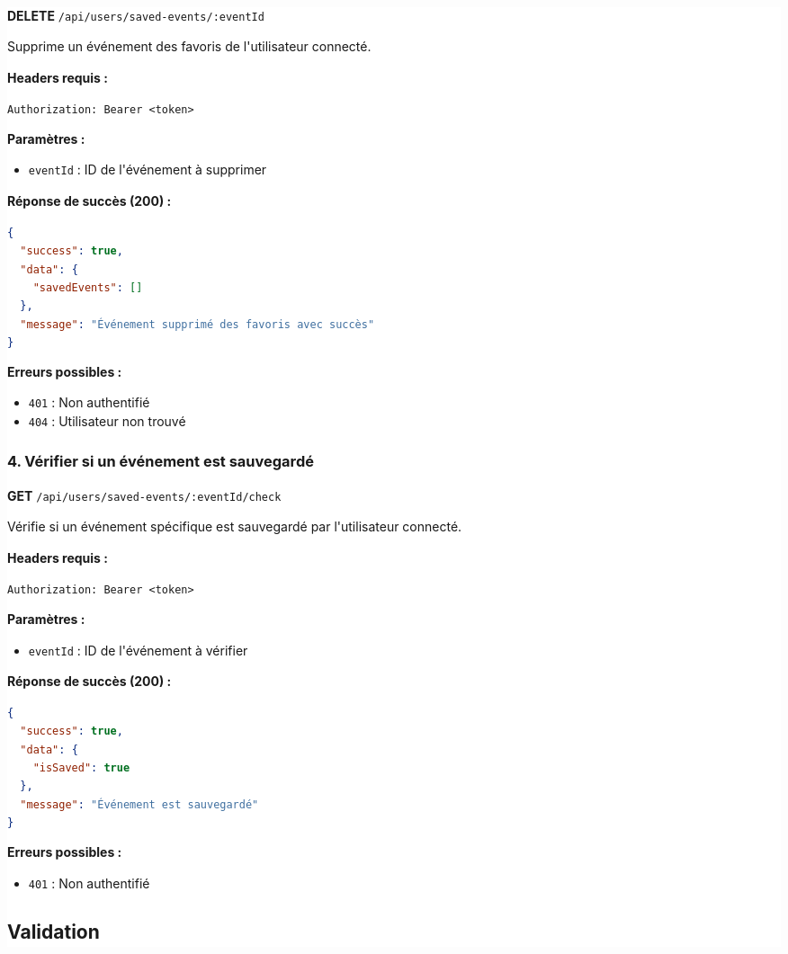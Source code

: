 **DELETE** `/api/users/saved-events/:eventId`

Supprime un événement des favoris de l'utilisateur connecté.

**Headers requis :**
```
Authorization: Bearer <token>
```

**Paramètres :**
- `eventId` : ID de l'événement à supprimer

**Réponse de succès (200) :**
```json
{
  "success": true,
  "data": {
    "savedEvents": []
  },
  "message": "Événement supprimé des favoris avec succès"
}
```

**Erreurs possibles :**
- `401` : Non authentifié
- `404` : Utilisateur non trouvé

### 4. Vérifier si un événement est sauvegardé

**GET** `/api/users/saved-events/:eventId/check`

Vérifie si un événement spécifique est sauvegardé par l'utilisateur connecté.

**Headers requis :**
```
Authorization: Bearer <token>
```

**Paramètres :**
- `eventId` : ID de l'événement à vérifier

**Réponse de succès (200) :**
```json
{
  "success": true,
  "data": {
    "isSaved": true
  },
  "message": "Événement est sauvegardé"
}
```

**Erreurs possibles :**
- `401` : Non authentifié

## Validation
